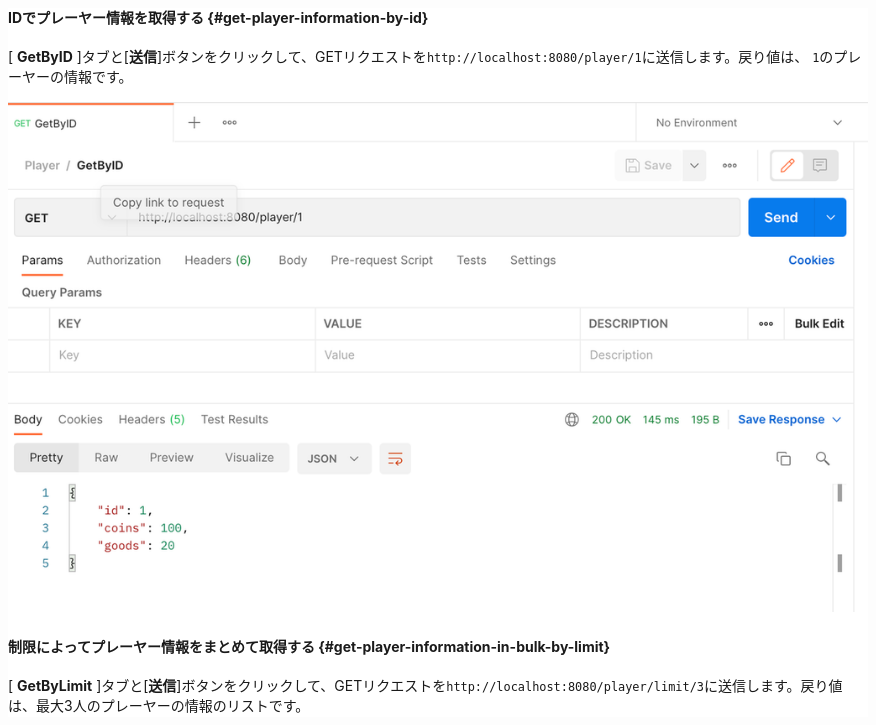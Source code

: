
#### IDでプレーヤー情報を取得する {#get-player-information-by-id}

[ **GetByID** ]タブと[<strong>送信</strong>]ボタンをクリックして、GETリクエストを`http://localhost:8080/player/1`に送信します。戻り値は、 `1`のプレーヤーの情報です。

![Postman-GetByID](/media/develop/IMG_20220402-003416079.png)

#### 制限によってプレーヤー情報をまとめて取得する {#get-player-information-in-bulk-by-limit}

[ **GetByLimit** ]タブと[<strong>送信</strong>]ボタンをクリックして、GETリクエストを`http://localhost:8080/player/limit/3`に送信します。戻り値は、最大3人のプレーヤーの情報のリストです。
